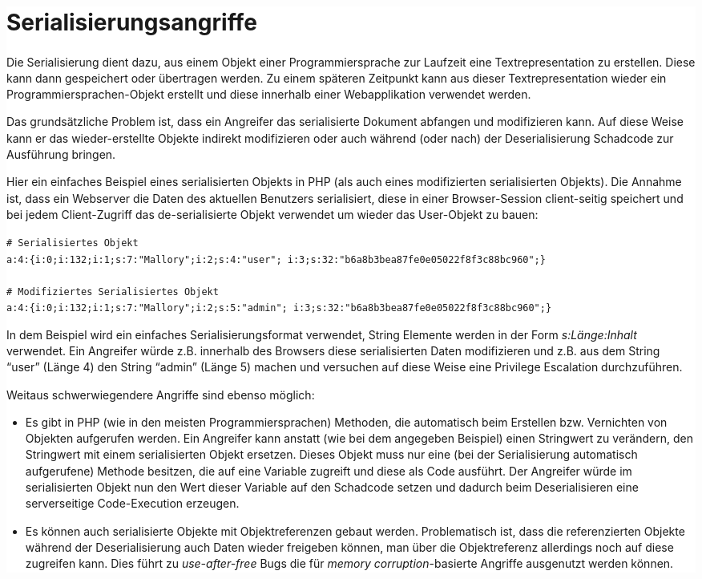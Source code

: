 # Serialisierungsangriffe

Die Serialisierung dient dazu, aus einem Objekt einer Programmiersprache
zur Laufzeit eine Textrepresentation zu erstellen. Diese kann dann
gespeichert oder übertragen werden. Zu einem späteren Zeitpunkt kann aus
dieser Textrepresentation wieder ein Programmiersprachen-Objekt erstellt
und diese innerhalb einer Webapplikation verwendet werden.

Das grundsätzliche Problem ist, dass ein Angreifer das serialisierte
Dokument abfangen und modifizieren kann. Auf diese Weise kann er das
wieder-erstellte Objekte indirekt modifizieren oder auch während (oder
nach) der Deserialisierung Schadcode zur Ausführung bringen.

Hier ein einfaches Beispiel eines serialisierten Objekts in PHP (als
auch eines modifizierten serialisierten Objekts). Die Annahme ist, dass
ein Webserver die Daten des aktuellen Benutzers serialisiert, diese in
einer Browser-Session client-seitig speichert und bei jedem
Client-Zugriff das de-serialisierte Objekt verwendet um wieder das
User-Objekt zu bauen:

```pickle
# Serialisiertes Objekt
a:4:{i:0;i:132;i:1;s:7:"Mallory";i:2;s:4:"user"; i:3;s:32:"b6a8b3bea87fe0e05022f8f3c88bc960";}

# Modifiziertes Serialisiertes Objekt
a:4:{i:0;i:132;i:1;s:7:"Mallory";i:2;s:5:"admin"; i:3;s:32:"b6a8b3bea87fe0e05022f8f3c88bc960";}
```

In dem Beispiel wird ein einfaches Serialisierungsformat verwendet,
String Elemente werden in der Form *s:Länge:Inhalt* verwendet. Ein
Angreifer würde z.B. innerhalb des Browsers diese serialisierten Daten
modifizieren und z.B. aus dem String “user” (Länge 4) den String “admin”
(Länge 5) machen und versuchen auf diese Weise eine Privilege Escalation
durchzuführen.

Weitaus schwerwiegendere Angriffe sind ebenso möglich:

- Es gibt in PHP (wie in den meisten Programmiersprachen) Methoden,
  die automatisch beim Erstellen bzw. Vernichten von Objekten
  aufgerufen werden. Ein Angreifer kann anstatt (wie bei dem angegeben
  Beispiel) einen Stringwert zu verändern, den Stringwert mit einem
  serialisierten Objekt ersetzen. Dieses Objekt muss nur eine (bei der
  Serialisierung automatisch aufgerufene) Methode besitzen, die auf
  eine Variable zugreift und diese als Code ausführt. Der Angreifer
  würde im serialisierten Objekt nun den Wert dieser Variable auf den
  Schadcode setzen und dadurch beim Deserialisieren eine serverseitige
  Code-Execution erzeugen.

- Es können auch serialisierte Objekte mit Objektreferenzen gebaut
  werden. Problematisch ist, dass die referenzierten Objekte während
  der Deserialisierung auch Daten wieder freigeben können, man über
  die Objektreferenz allerdings noch auf diese zugreifen kann. Dies
  führt zu *use-after-free* Bugs die für *memory corruption*-basierte
  Angriffe ausgenutzt werden können.
